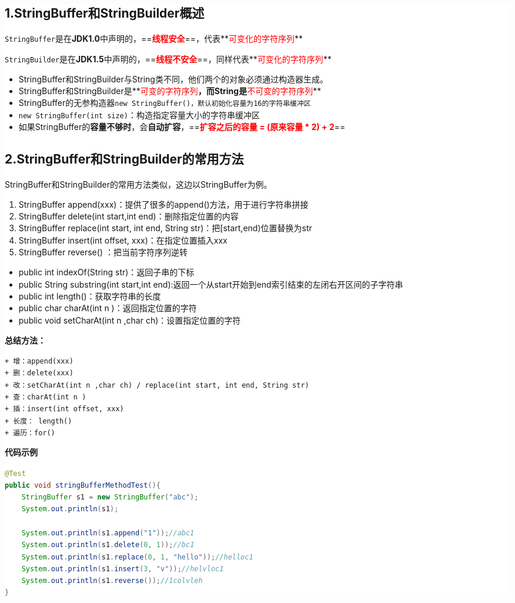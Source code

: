 ## 1.StringBuffer和StringBuilder概述

`StringBuffer`是在**JDK1.0**中声明的，==**<span style='color:red;'>线程安全</span>**==，代表**<span style='color:red;'>可变化的字符序列</span>**

`StringBuilder`是在**JDK1.5**中声明的，==**<span style='color:red;'>线程不安全</span>**==，同样代表**<span style='color:red;'>可变化的字符序列</span>**

+ StringBuffer和StringBuilder与String类不同，他们两个的对象必须通过构造器生成。
+ StringBuffer和StringBuilder是**<span style='color:red;'>可变的字符序列</span>**，而String是**<span style='color:red;'>不可变的字符序列</span>**
+ StringBuffer的无参构造器`new StringBuffer()，默认初始化容量为16的字符串缓冲区`
+ `new StringBuffer(int size)`：构造指定容量大小的字符串缓冲区
+ 如果StringBuffer的**容量不够时**，会**自动扩容**，==**<span style='color:red;'>扩容之后的容量 =  (原来容量 * 2)  + 2</span>**==



## 2.StringBuffer和StringBuilder的常用方法

StringBuffer和StringBuilder的常用方法类似，这边以StringBuffer为例。

1. StringBuffer append(xxx)：提供了很多的append()方法，用于进行字符串拼接
2. StringBuffer delete(int start,int end)：删除指定位置的内容
3. StringBuffer replace(int start, int end, String str)：把[start,end)位置替换为str
4. StringBuffer insert(int offset, xxx)：在指定位置插入xxx
5. StringBuffer reverse() ：把当前字符序列逆转

- public int indexOf(String str)：返回子串的下标
- public String substring(int start,int end):返回一个从start开始到end索引结束的左闭右开区间的子字符串
- public int length()：获取字符串的长度
- public char charAt(int n )：返回指定位置的字符
- public void setCharAt(int n ,char ch)：设置指定位置的字符

**总结方法：**

	+ 增：append(xxx)
	+ 删：delete(xxx)
	+ 改：setCharAt(int n ,char ch) / replace(int start, int end, String str)
	+ 查：charAt(int n )
	+ 插：insert(int offset, xxx)
	+ 长度： length()
	+ 遍历：for()

**代码示例**

```java
@Test
public void stringBufferMethodTest(){
    StringBuffer s1 = new StringBuffer("abc");
    System.out.println(s1);

    System.out.println(s1.append("1"));//abc1
    System.out.println(s1.delete(0, 1));//bc1
    System.out.println(s1.replace(0, 1, "hello"));//helloc1
    System.out.println(s1.insert(3, "v"));//helvloc1
    System.out.println(s1.reverse());//1colvleh
}
```

